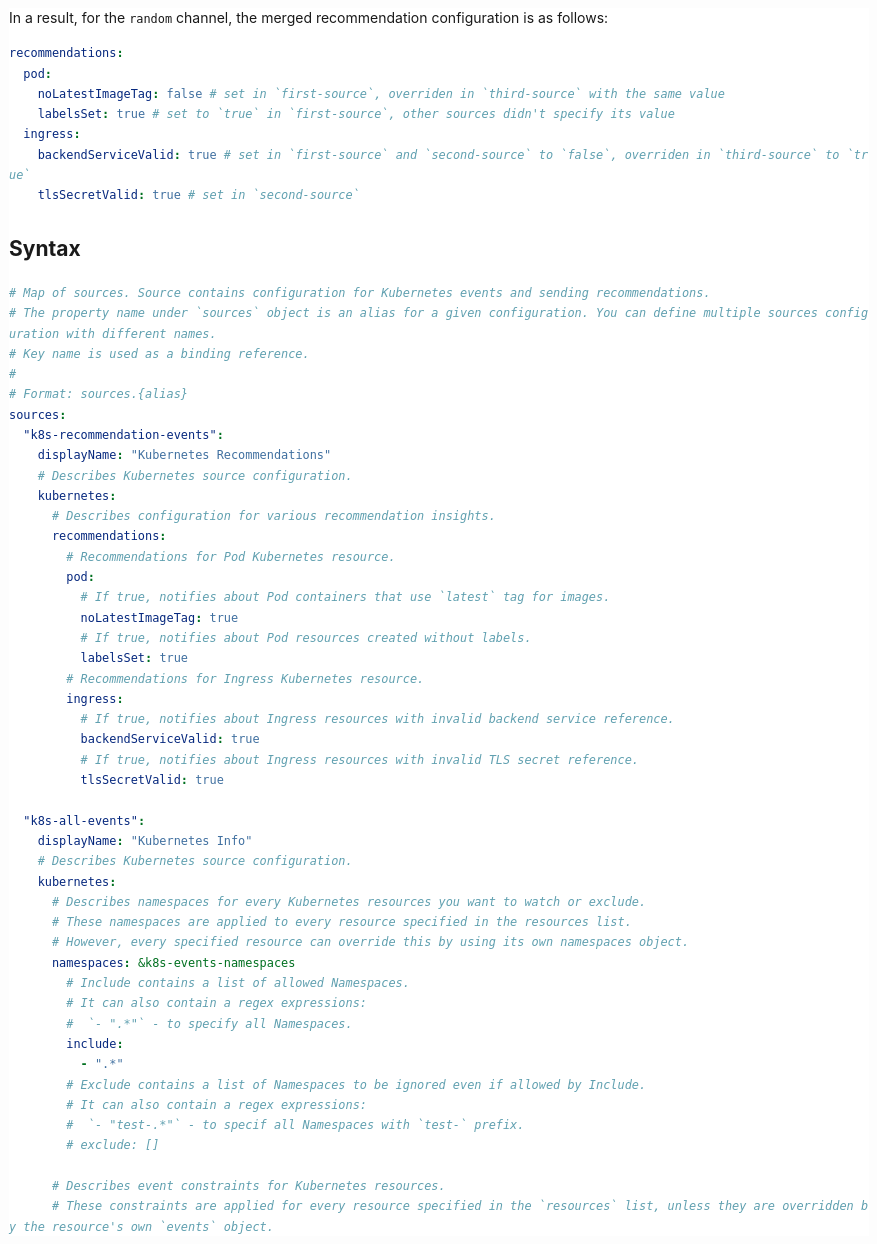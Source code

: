 In a result, for the `random` channel, the merged recommendation configuration is as follows:

```yaml
recommendations:
  pod:
    noLatestImageTag: false # set in `first-source`, overriden in `third-source` with the same value
    labelsSet: true # set to `true` in `first-source`, other sources didn't specify its value
  ingress:
    backendServiceValid: true # set in `first-source` and `second-source` to `false`, overriden in `third-source` to `true`
    tlsSecretValid: true # set in `second-source`
```

## Syntax

```yaml
# Map of sources. Source contains configuration for Kubernetes events and sending recommendations.
# The property name under `sources` object is an alias for a given configuration. You can define multiple sources configuration with different names.
# Key name is used as a binding reference.
#
# Format: sources.{alias}
sources:
  "k8s-recommendation-events":
    displayName: "Kubernetes Recommendations"
    # Describes Kubernetes source configuration.
    kubernetes:
      # Describes configuration for various recommendation insights.
      recommendations:
        # Recommendations for Pod Kubernetes resource.
        pod:
          # If true, notifies about Pod containers that use `latest` tag for images.
          noLatestImageTag: true
          # If true, notifies about Pod resources created without labels.
          labelsSet: true
        # Recommendations for Ingress Kubernetes resource.
        ingress:
          # If true, notifies about Ingress resources with invalid backend service reference.
          backendServiceValid: true
          # If true, notifies about Ingress resources with invalid TLS secret reference.
          tlsSecretValid: true

  "k8s-all-events":
    displayName: "Kubernetes Info"
    # Describes Kubernetes source configuration.
    kubernetes:
      # Describes namespaces for every Kubernetes resources you want to watch or exclude.
      # These namespaces are applied to every resource specified in the resources list.
      # However, every specified resource can override this by using its own namespaces object.
      namespaces: &k8s-events-namespaces
        # Include contains a list of allowed Namespaces.
        # It can also contain a regex expressions:
        #  `- ".*"` - to specify all Namespaces.
        include:
          - ".*"
        # Exclude contains a list of Namespaces to be ignored even if allowed by Include.
        # It can also contain a regex expressions:
        #  `- "test-.*"` - to specif all Namespaces with `test-` prefix.
        # exclude: []

      # Describes event constraints for Kubernetes resources.
      # These constraints are applied for every resource specified in the `resources` list, unless they are overridden by the resource's own `events` object.
```